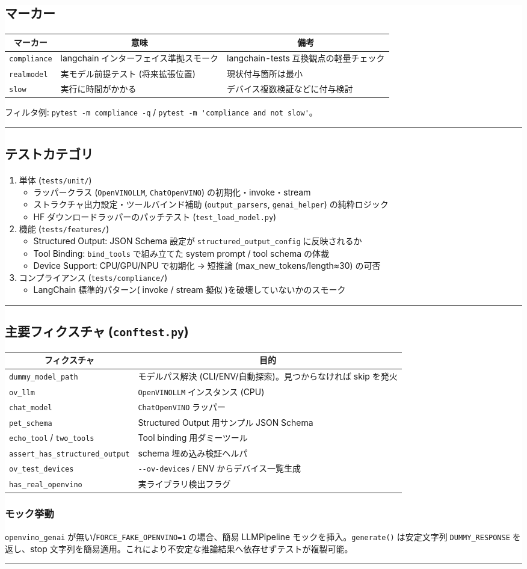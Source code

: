 
## マーカー

| マーカー     | 意味                                   | 備考                                   |
| ------------ | -------------------------------------- | -------------------------------------- |
| `compliance` | langchain インターフェイス準拠スモーク | langchain-tests 互換観点の軽量チェック |
| `realmodel`  | 実モデル前提テスト (将来拡張位置)      | 現状付与箇所は最小                     |
| `slow`       | 実行に時間がかかる                     | デバイス複数検証などに付与検討         |

フィルタ例: `pytest -m compliance -q` / `pytest -m 'compliance and not slow'`。

---

## テストカテゴリ

1. 単体 (`tests/unit/`)
   - ラッパークラス (`OpenVINOLLM`, `ChatOpenVINO`) の初期化・invoke・stream
   - ストラクチャ出力設定・ツールバインド補助 (`output_parsers`, `genai_helper`) の純粋ロジック
   - HF ダウンロードラッパーのパッチテスト (`test_load_model.py`)
2. 機能 (`tests/features/`)
   - Structured Output: JSON Schema 設定が `structured_output_config` に反映されるか
   - Tool Binding: `bind_tools` で組み立てた system prompt / tool schema の体裁
   - Device Support: CPU/GPU/NPU で初期化 → 短推論 (max_new_tokens/length≈30) の可否
3. コンプライアンス (`tests/compliance/`)
   - LangChain 標準的パターン( invoke / stream 擬似 )を破壊していないかのスモーク

---

## 主要フィクスチャ (`conftest.py`)

| フィクスチャ                   | 目的                                                            |
| ------------------------------ | --------------------------------------------------------------- |
| `dummy_model_path`             | モデルパス解決 (CLI/ENV/自動探索)。見つからなければ skip を発火 |
| `ov_llm`                       | `OpenVINOLLM` インスタンス (CPU)                                |
| `chat_model`                   | `ChatOpenVINO` ラッパー                                         |
| `pet_schema`                   | Structured Output 用サンプル JSON Schema                        |
| `echo_tool` / `two_tools`      | Tool binding 用ダミーツール                                     |
| `assert_has_structured_output` | schema 埋め込み検証ヘルパ                                       |
| `ov_test_devices`              | `--ov-devices` / ENV からデバイス一覧生成                       |
| `has_real_openvino`            | 実ライブラリ検出フラグ                                          |

### モック挙動

`openvino_genai` が無い/`FORCE_FAKE_OPENVINO=1` の場合、簡易 LLMPipeline モックを挿入。`generate()` は安定文字列 `DUMMY_RESPONSE` を返し、stop 文字列を簡易適用。これにより不安定な推論結果へ依存せずテストが複製可能。

---